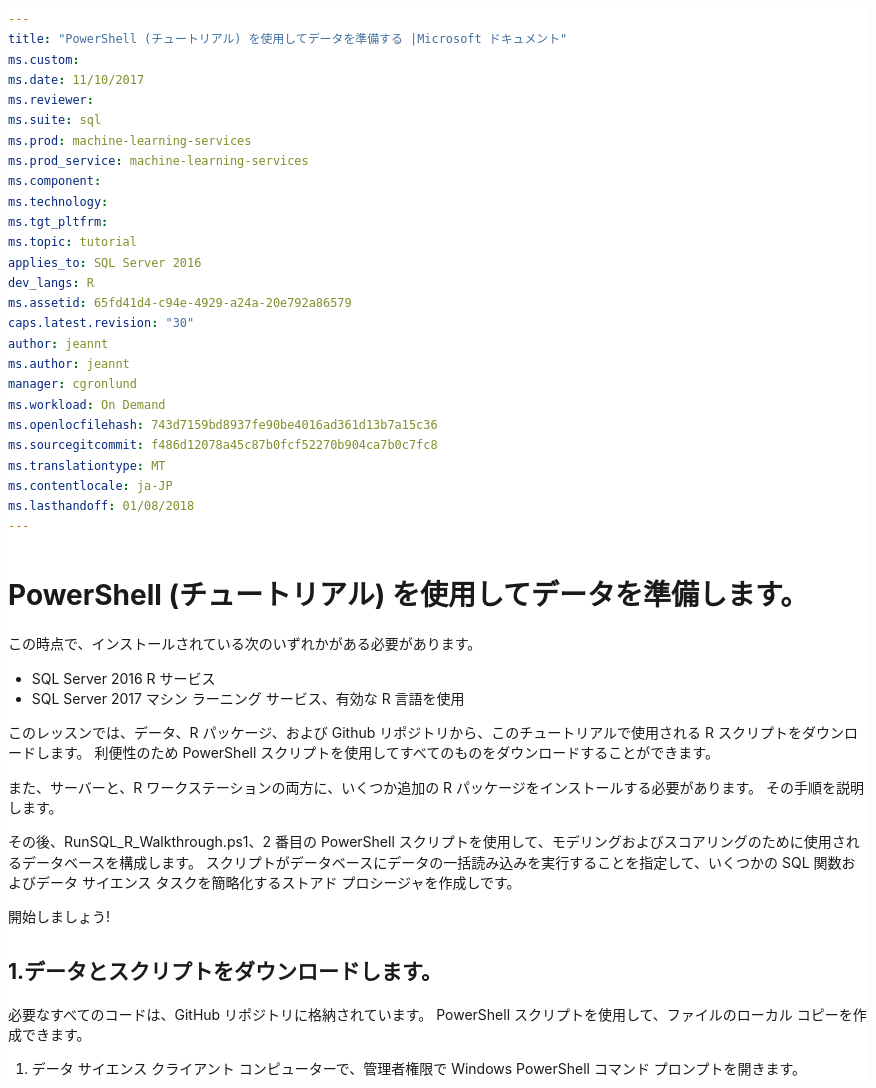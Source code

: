 ```yaml
---
title: "PowerShell (チュートリアル) を使用してデータを準備する |Microsoft ドキュメント"
ms.custom: 
ms.date: 11/10/2017
ms.reviewer: 
ms.suite: sql
ms.prod: machine-learning-services
ms.prod_service: machine-learning-services
ms.component: 
ms.technology: 
ms.tgt_pltfrm: 
ms.topic: tutorial
applies_to: SQL Server 2016
dev_langs: R
ms.assetid: 65fd41d4-c94e-4929-a24a-20e792a86579
caps.latest.revision: "30"
author: jeannt
ms.author: jeannt
manager: cgronlund
ms.workload: On Demand
ms.openlocfilehash: 743d7159bd8937fe90be4016ad361d13b7a15c36
ms.sourcegitcommit: f486d12078a45c87b0fcf52270b904ca7b0c7fc8
ms.translationtype: MT
ms.contentlocale: ja-JP
ms.lasthandoff: 01/08/2018
---
```

# <a name="prepare-the-data-using-powershell-walkthrough"></a>PowerShell (チュートリアル) を使用してデータを準備します。

この時点で、インストールされている次のいずれかがある必要があります。

+ SQL Server 2016 R サービス
+ SQL Server 2017 マシン ラーニング サービス、有効な R 言語を使用

このレッスンでは、データ、R パッケージ、および Github リポジトリから、このチュートリアルで使用される R スクリプトをダウンロードします。 利便性のため PowerShell スクリプトを使用してすべてのものをダウンロードすることができます。

また、サーバーと、R ワークステーションの両方に、いくつか追加の R パッケージをインストールする必要があります。 その手順を説明します。

その後、RunSQL_R_Walkthrough.ps1、2 番目の PowerShell スクリプトを使用して、モデリングおよびスコアリングのために使用されるデータベースを構成します。 スクリプトがデータベースにデータの一括読み込みを実行することを指定して、いくつかの SQL 関数およびデータ サイエンス タスクを簡略化するストアド プロシージャを作成しです。

開始しましょう!

## <a name="1-download-the-data-and-scripts"></a>1.データとスクリプトをダウンロードします。

必要なすべてのコードは、GitHub リポジトリに格納されています。 PowerShell スクリプトを使用して、ファイルのローカル コピーを作成できます。

1.  データ サイエンス クライアント コンピューターで、管理者権限で Windows PowerShell コマンド プロンプトを開きます。
